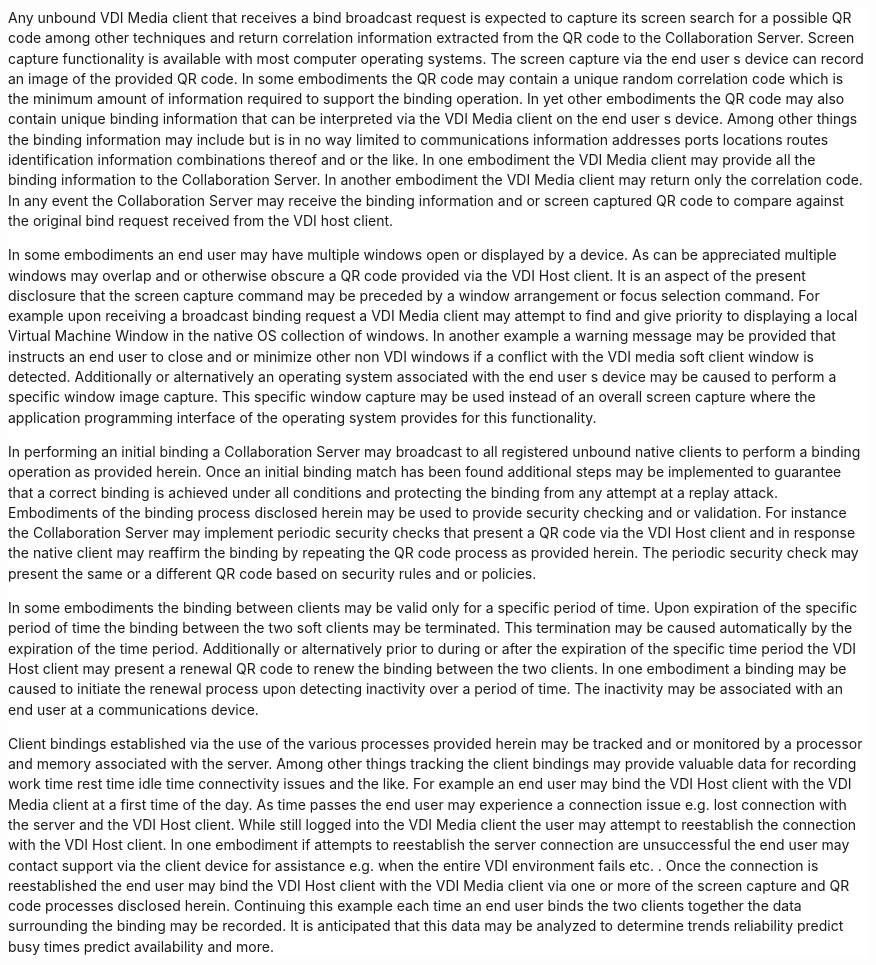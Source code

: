 Any unbound VDI Media client that receives a bind broadcast request is expected to capture its screen search for a possible QR code among other techniques and return correlation information extracted from the QR code to the Collaboration Server. Screen capture functionality is available with most computer operating systems. The screen capture via the end user s device can record an image of the provided QR code. In some embodiments the QR code may contain a unique random correlation code which is the minimum amount of information required to support the binding operation. In yet other embodiments the QR code may also contain unique binding information that can be interpreted via the VDI Media client on the end user s device. Among other things the binding information may include but is in no way limited to communications information addresses ports locations routes identification information combinations thereof and or the like. In one embodiment the VDI Media client may provide all the binding information to the Collaboration Server. In another embodiment the VDI Media client may return only the correlation code. In any event the Collaboration Server may receive the binding information and or screen captured QR code to compare against the original bind request received from the VDI host client.

In some embodiments an end user may have multiple windows open or displayed by a device. As can be appreciated multiple windows may overlap and or otherwise obscure a QR code provided via the VDI Host client. It is an aspect of the present disclosure that the screen capture command may be preceded by a window arrangement or focus selection command. For example upon receiving a broadcast binding request a VDI Media client may attempt to find and give priority to displaying a local Virtual Machine Window in the native OS collection of windows. In another example a warning message may be provided that instructs an end user to close and or minimize other non VDI windows if a conflict with the VDI media soft client window is detected. Additionally or alternatively an operating system associated with the end user s device may be caused to perform a specific window image capture. This specific window capture may be used instead of an overall screen capture where the application programming interface of the operating system provides for this functionality.

In performing an initial binding a Collaboration Server may broadcast to all registered unbound native clients to perform a binding operation as provided herein. Once an initial binding match has been found additional steps may be implemented to guarantee that a correct binding is achieved under all conditions and protecting the binding from any attempt at a replay attack. Embodiments of the binding process disclosed herein may be used to provide security checking and or validation. For instance the Collaboration Server may implement periodic security checks that present a QR code via the VDI Host client and in response the native client may reaffirm the binding by repeating the QR code process as provided herein. The periodic security check may present the same or a different QR code based on security rules and or policies.

In some embodiments the binding between clients may be valid only for a specific period of time. Upon expiration of the specific period of time the binding between the two soft clients may be terminated. This termination may be caused automatically by the expiration of the time period. Additionally or alternatively prior to during or after the expiration of the specific time period the VDI Host client may present a renewal QR code to renew the binding between the two clients. In one embodiment a binding may be caused to initiate the renewal process upon detecting inactivity over a period of time. The inactivity may be associated with an end user at a communications device.

Client bindings established via the use of the various processes provided herein may be tracked and or monitored by a processor and memory associated with the server. Among other things tracking the client bindings may provide valuable data for recording work time rest time idle time connectivity issues and the like. For example an end user may bind the VDI Host client with the VDI Media client at a first time of the day. As time passes the end user may experience a connection issue e.g. lost connection with the server and the VDI Host client. While still logged into the VDI Media client the user may attempt to reestablish the connection with the VDI Host client. In one embodiment if attempts to reestablish the server connection are unsuccessful the end user may contact support via the client device for assistance e.g. when the entire VDI environment fails etc. . Once the connection is reestablished the end user may bind the VDI Host client with the VDI Media client via one or more of the screen capture and QR code processes disclosed herein. Continuing this example each time an end user binds the two clients together the data surrounding the binding may be recorded. It is anticipated that this data may be analyzed to determine trends reliability predict busy times predict availability and more.
